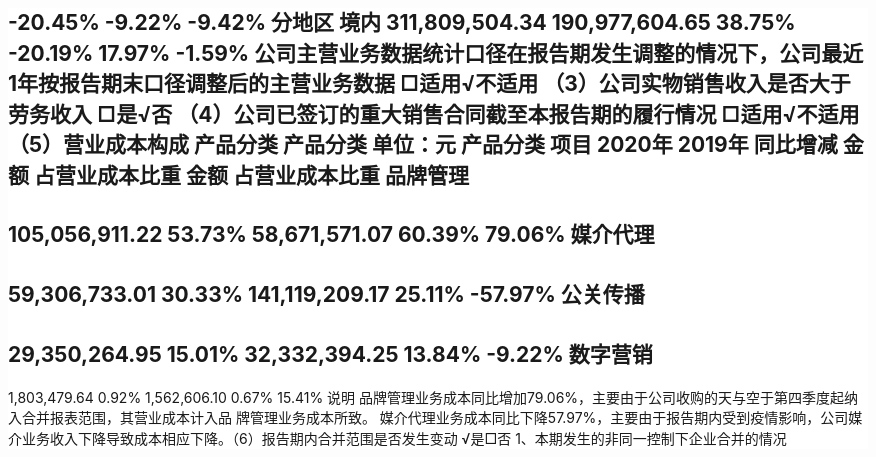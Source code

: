 -20.45%
-9.22%
-9.42%
分地区
境内
311,809,504.34
190,977,604.65
38.75%
-20.19%
17.97%
-1.59%
公司主营业务数据统计口径在报告期发生调整的情况下，公司最近1年按报告期末口径调整后的主营业务数据
□适用√不适用
（3）公司实物销售收入是否大于劳务收入
□是√否
（4）公司已签订的重大销售合同截至本报告期的履行情况
□适用√不适用
（5）营业成本构成
产品分类
产品分类
单位：元
产品分类
项目
2020年
2019年
同比增减
金额
占营业成本比重
金额
占营业成本比重
品牌管理
-
105,056,911.22
53.73%
58,671,571.07
60.39%
79.06%
媒介代理
-
59,306,733.01
30.33%
141,119,209.17
25.11%
-57.97%
公关传播
-
29,350,264.95
15.01%
32,332,394.25
13.84%
-9.22%
数字营销
-
1,803,479.64
0.92%
1,562,606.10
0.67%
15.41%
说明
品牌管理业务成本同比增加79.06%，主要由于公司收购的天与空于第四季度起纳入合并报表范围，其营业成本计入品
牌管理业务成本所致。
媒介代理业务成本同比下降57.97%，主要由于报告期内受到疫情影响，公司媒介业务收入下降导致成本相应下降。（6）报告期内合并范围是否发生变动
√是□否
1、本期发生的非同一控制下企业合并的情况